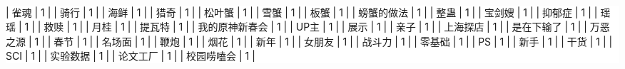 | 雀魂 | 1 |
| 骑行 | 1 |
| 海鲜 | 1 |
| 猎奇 | 1 |
| 松叶蟹 | 1 |
| 雪蟹 | 1 |
| 板蟹 | 1 |
| 螃蟹的做法 | 1 |
| 整蛊 | 1 |
| 宝剑嫂 | 1 |
| 抑郁症 | 1 |
| 瑶瑶 | 1 |
| 救赎 | 1 |
| 月桂 | 1 |
| 提瓦特 | 1 |
| 我的原神新春会 | 1 |
| UP主 | 1 |
| 展示 | 1 |
| 亲子 | 1 |
| 上海探店 | 1 |
| 是在下输了 | 1 |
| 万恶之源 | 1 |
| 春节 | 1 |
| 名场面 | 1 |
| 鞭炮 | 1 |
| 烟花 | 1 |
| 新年 | 1 |
| 女朋友 | 1 |
| 战斗力 | 1 |
| 零基础 | 1 |
| PS | 1 |
| 新手 | 1 |
| 干货 | 1 |
| SCI | 1 |
| 实验数据 | 1 |
| 论文工厂 | 1 |
| 校园唠嗑会 | 1 |